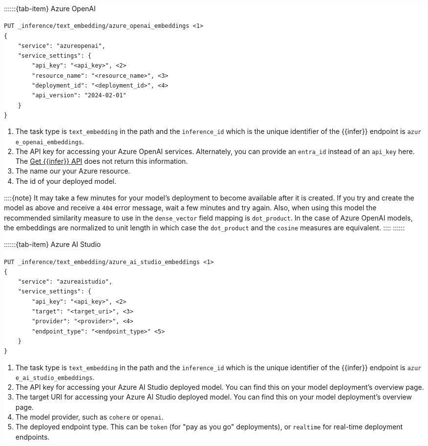 ::::::{tab-item} Azure OpenAI
```console
PUT _inference/text_embedding/azure_openai_embeddings <1>
{
    "service": "azureopenai",
    "service_settings": {
        "api_key": "<api_key>", <2>
        "resource_name": "<resource_name>", <3>
        "deployment_id": "<deployment_id>", <4>
        "api_version": "2024-02-01"
    }
}
```

1. The task type is `text_embedding` in the path and the `inference_id` which is the unique identifier of the {{infer}} endpoint is `azure_openai_embeddings`.
2. The API key for accessing your Azure OpenAI services. Alternately, you can provide an `entra_id` instead of an `api_key` here. The [Get {{infer}} API](https://www.elastic.co/guide/en/elasticsearch/reference/current/get-inference-api.html) does not return this information.
3. The name our your Azure resource.
4. The id of your deployed model.


::::{note}
It may take a few minutes for your model’s deployment to become available after it is created. If you try and create the model as above and receive a `404` error message, wait a few minutes and try again. Also, when using this model the recommended similarity measure to use in the `dense_vector` field mapping is `dot_product`. In the case of Azure OpenAI models, the embeddings are normalized to unit length in which case the `dot_product` and the `cosine` measures are equivalent.
::::
::::::

::::::{tab-item} Azure AI Studio
```console
PUT _inference/text_embedding/azure_ai_studio_embeddings <1>
{
    "service": "azureaistudio",
    "service_settings": {
        "api_key": "<api_key>", <2>
        "target": "<target_uri>", <3>
        "provider": "<provider>", <4>
        "endpoint_type": "<endpoint_type>" <5>
    }
}
```

1. The task type is `text_embedding` in the path and the `inference_id` which is the unique identifier of the {{infer}} endpoint is `azure_ai_studio_embeddings`.
2. The API key for accessing your Azure AI Studio deployed model. You can find this on your model deployment’s overview page.
3. The target URI for accessing your Azure AI Studio deployed model. You can find this on your model deployment’s overview page.
4. The model provider, such as `cohere` or `openai`.
5. The deployed endpoint type. This can be `token` (for "pay as you go" deployments), or `realtime` for real-time deployment endpoints.
